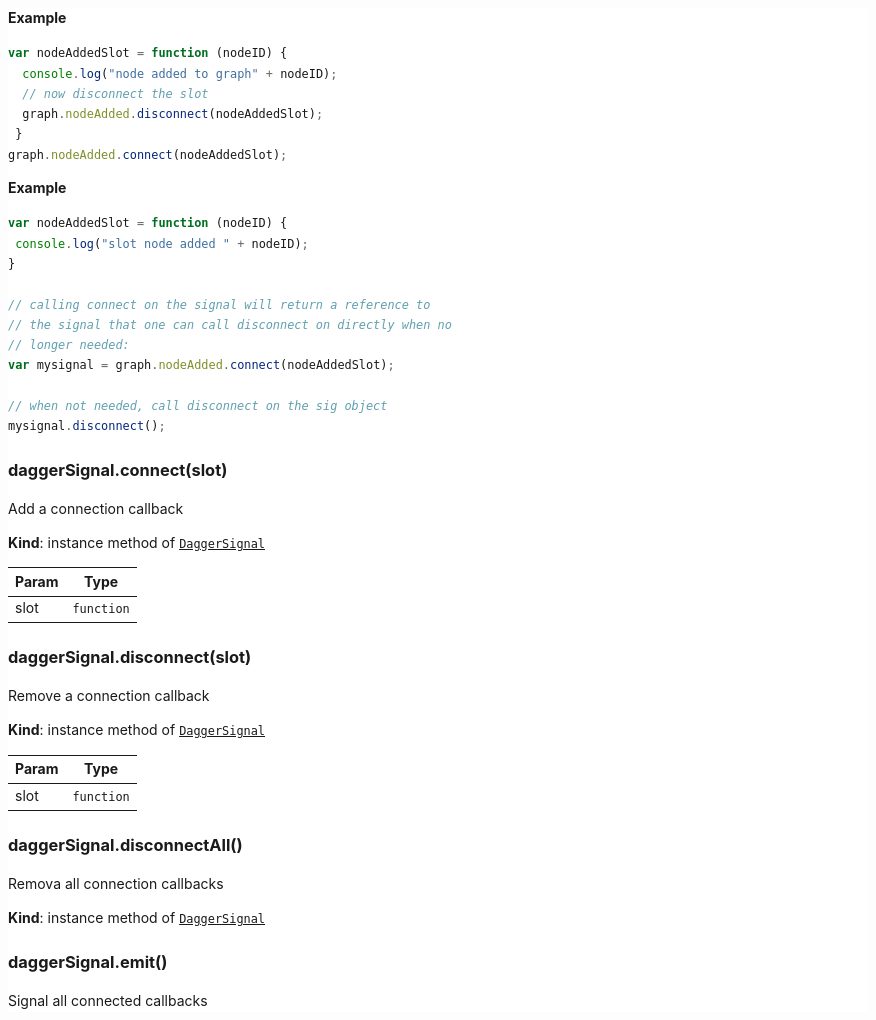 **Example**  
```js
var nodeAddedSlot = function (nodeID) {
  console.log("node added to graph" + nodeID);
  // now disconnect the slot
  graph.nodeAdded.disconnect(nodeAddedSlot);
 }
graph.nodeAdded.connect(nodeAddedSlot);
```
**Example**  
```js
var nodeAddedSlot = function (nodeID) {
 console.log("slot node added " + nodeID);
}

// calling connect on the signal will return a reference to
// the signal that one can call disconnect on directly when no
// longer needed:
var mysignal = graph.nodeAdded.connect(nodeAddedSlot);

// when not needed, call disconnect on the sig object
mysignal.disconnect();
```
<a name="DaggerSignal+connect"></a>

### daggerSignal.connect(slot)
Add a connection callback

**Kind**: instance method of [<code>DaggerSignal</code>](#DaggerSignal)  

| Param | Type |
| --- | --- |
| slot | <code>function</code> | 

<a name="DaggerSignal+disconnect"></a>

### daggerSignal.disconnect(slot)
Remove a connection callback

**Kind**: instance method of [<code>DaggerSignal</code>](#DaggerSignal)  

| Param | Type |
| --- | --- |
| slot | <code>function</code> | 

<a name="DaggerSignal+disconnectAll"></a>

### daggerSignal.disconnectAll()
Remova all connection callbacks

**Kind**: instance method of [<code>DaggerSignal</code>](#DaggerSignal)  
<a name="DaggerSignal+emit"></a>

### daggerSignal.emit()
Signal all connected callbacks
